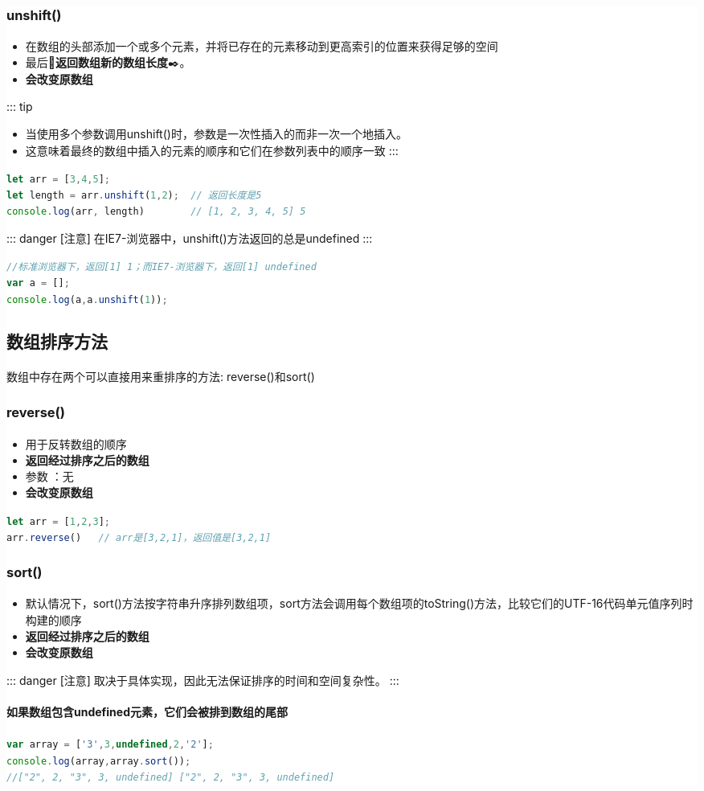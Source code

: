 ### unshift()
- 在数组的头部添加一个或多个元素，并将已存在的元素移动到更高索引的位置来获得足够的空间
- 最后📐**返回数组新的数组长度**✒️。
- **会改变原数组**

::: tip
- 当使用多个参数调用unshift()时，参数是一次性插入的而非一次一个地插入。
- 这意味着最终的数组中插入的元素的顺序和它们在参数列表中的顺序一致
:::

```js
let arr = [3,4,5];
let length = arr.unshift(1,2);  // 返回长度是5
console.log(arr, length)        // [1, 2, 3, 4, 5] 5

```
::: danger [注意]
在IE7-浏览器中，unshift()方法返回的总是undefined
:::

```js
//标准浏览器下，返回[1] 1；而IE7-浏览器下，返回[1] undefined
var a = [];
console.log(a,a.unshift(1));
```

## 数组排序方法
数组中存在两个可以直接用来重排序的方法: reverse()和sort() 

### reverse()
- 用于反转数组的顺序
- **返回经过排序之后的数组**
- 参数 ：无
- **会改变原数组**

```js
let arr = [1,2,3];
arr.reverse()   // arr是[3,2,1]，返回值是[3,2,1]
```


### sort()
- 默认情况下，sort()方法按字符串升序排列数组项，sort方法会调用每个数组项的toString()方法，比较它们的UTF-16代码单元值序列时构建的顺序
- **返回经过排序之后的数组**
- **会改变原数组**

::: danger [注意]
取决于具体实现，因此无法保证排序的时间和空间复杂性。
:::

#### 如果数组包含undefined元素，它们会被排到数组的尾部
```js
var array = ['3',3,undefined,2,'2'];
console.log(array,array.sort()); 
//["2", 2, "3", 3, undefined] ["2", 2, "3", 3, undefined]
```
